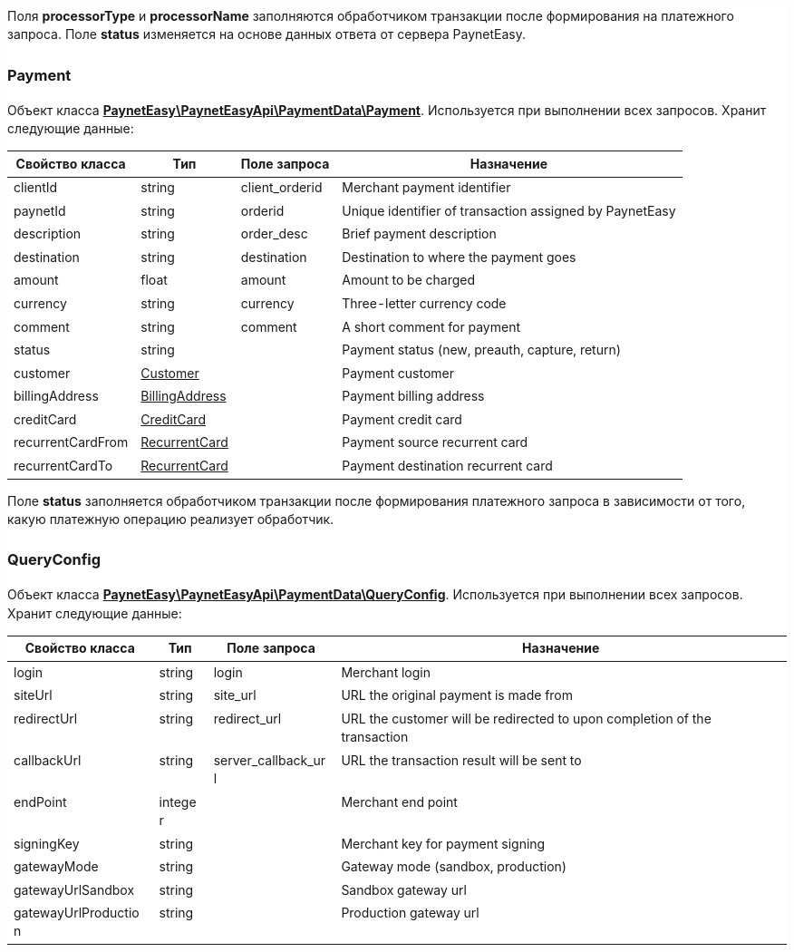 Поля **processorType** и **processorName** заполняются обработчиком транзакции после формирования на платежного запроса. Поле **status** изменяется на основе данных ответа от сервера PaynetEasy.

### <a name="Payment"></a> Payment

Объект класса **[PaynetEasy\PaynetEasyApi\PaymentData\Payment](../../source/PaynetEasy/PaynetEasyApi/PaymentData/Payment.php)**. Используется при выполнении всех запросов. Хранит следующие данные:

Свойство класса     |Тип                                |Поле запроса   |Назначение
--------------------|-----------------------------------|---------------|-------------------------------------------------------
clientId            |string                             |client_orderid |Merchant payment identifier
paynetId            |string                             |orderid        |Unique identifier of transaction assigned by PaynetEasy
description         |string                             |order_desc     |Brief payment description
destination         |string                             |destination    |Destination to where the payment goes
amount              |float                              |amount         |Amount to be charged
currency            |string                             |currency       |Three-letter currency code
comment             |string                             |comment        |A short comment for payment
status              |string                             |               |Payment status (new, preauth, capture, return)
customer            |[Customer](#Customer)              |               |Payment customer
billingAddress      |[BillingAddress](#BillingAddress)  |               |Payment billing address
creditCard          |[CreditCard](#CreditCard)          |               |Payment credit card
recurrentCardFrom   |[RecurrentCard](#RecurrentCard)    |               |Payment source recurrent card
recurrentCardTo     |[RecurrentCard](#RecurrentCard)    |               |Payment destination recurrent card

Поле **status** заполняется обработчиком транзакции после формирования платежного запроса в зависимости от того, какую платежную операцию реализует обработчик.

### <a name="QueryConfig"></a> QueryConfig

Объект класса **[PaynetEasy\PaynetEasyApi\PaymentData\QueryConfig](../../source/PaynetEasy/PaynetEasyApi/PaymentData/QueryConfig.php)**. Используется при выполнении всех запросов. Хранит следующие данные:

Свойство класса     |Тип    |Поле запроса       |Назначение
--------------------|-------|-------------------|-------------------------------------------------------
login               |string |login              |Merchant login
siteUrl             |string |site_url           |URL the original payment is made from
redirectUrl         |string |redirect_url       |URL the customer will be redirected to upon completion of the transaction
callbackUrl         |string |server_callback_url|URL the transaction result will be sent to
endPoint            |integer|                   |Merchant end point
signingKey          |string |                   |Merchant key for payment signing
gatewayMode         |string |                   |Gateway mode (sandbox, production)
gatewayUrlSandbox   |string |                   |Sandbox gateway url
gatewayUrlProduction|string |                   |Production gateway url
